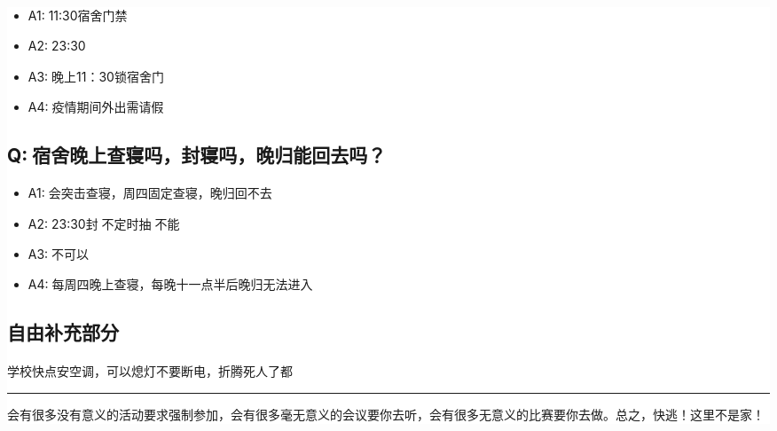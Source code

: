 - A1: 11:30宿舍门禁

- A2: 23:30

- A3: 晚上11：30锁宿舍门

- A4: 疫情期间外出需请假

## Q: 宿舍晚上查寝吗，封寝吗，晚归能回去吗？

- A1: 会突击查寝，周四固定查寝，晚归回不去

- A2: 23:30封 不定时抽 不能

- A3: 不可以

- A4: 每周四晚上查寝，每晚十一点半后晚归无法进入

## 自由补充部分

学校快点安空调，可以熄灯不要断电，折腾死人了都

***

会有很多没有意义的活动要求强制参加，会有很多毫无意义的会议要你去听，会有很多无意义的比赛要你去做。总之，快逃！这里不是家！